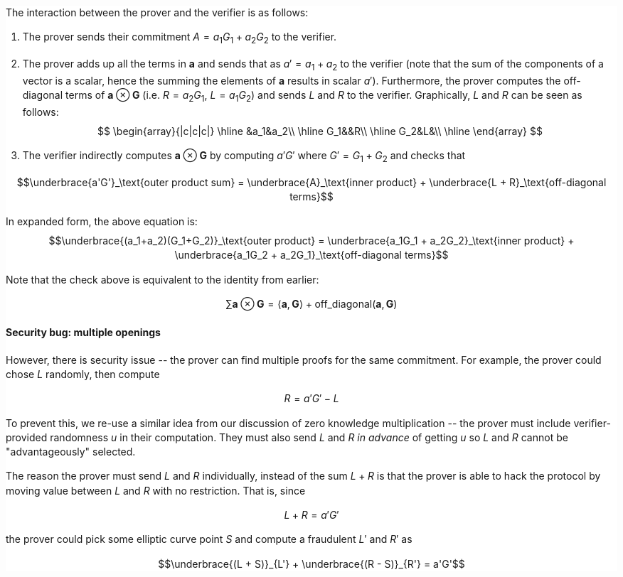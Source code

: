The interaction between the prover and the verifier is as follows:

1. The prover sends their commitment $A = a_1G_1 + a_2G_2$ to the verifier.
2. The prover adds up all the terms in $\mathbf{a}$ and sends that as $a' = a_1 + a_2$ to the verifier (note that the sum of the components of a vector is a scalar, hence the summing the elements of $\mathbf{a}$ results in scalar $a'$). Furthermore, the prover computes the off-diagonal terms of $\mathbf{a} \otimes \mathbf{G}$ (i.e. $R = a_2G_1$, $L = a_1G_2$) and sends $L$ and $R$ to the verifier. Graphically, $L$ and $R$ can be seen as follows:
$$
\begin{array}{|c|c|c|}
\hline
&a_1&a_2\\
\hline
G_1&&R\\
\hline
G_2&L&\\
\hline
\end{array}
$$

3. The verifier indirectly computes $\mathbf{a} \otimes \mathbf{G}$ by computing $a'G'$ where $G' = G_1 + G_2$ and checks that

$$\underbrace{a'G'}_\text{outer product sum} = \underbrace{A}_\text{inner product} + \underbrace{L + R}_\text{off-diagonal terms}$$

In expanded form, the above equation is:
$$\underbrace{(a_1+a_2)(G_1+G_2)}_\text{outer product} = \underbrace{a_1G_1 + a_2G_2}_\text{inner product} + \underbrace{a_1G_2 + a_2G_1}_\text{off-diagonal terms}$$

Note that the check above is equivalent to the identity from earlier:

$$\sum\mathbf{a}\otimes\mathbf{G}=\langle\mathbf{a},\mathbf{G}\rangle+\mathsf{off\_diagonal}(\mathbf{a},\mathbf{G})$$

#### Security bug: multiple openings
However, there is security issue -- the prover can find multiple proofs for the same commitment. For example, the prover could chose $L$ randomly, then compute

$$
R = a'G' - L
$$

To prevent this, we re-use a similar idea from our discussion of zero knowledge multiplication -- the prover must include verifier-provided randomness $u$ in their computation. They must also send $L$ and $R$ *in advance* of getting $u$ so $L$ and $R$ cannot be "advantageously" selected.

The reason the prover must send $L$ and $R$ individually, instead of the sum $L + R$ is that the prover is able to hack the protocol by moving value between $L$ and $R$ with no restriction. That is, since

$$L + R = a'G'$$

the prover could pick some elliptic curve point $S$ and compute a fraudulent $L'$ and $R'$ as

$$\underbrace{(L + S)}_{L'} + \underbrace{(R - S)}_{R'} = a'G'$$
